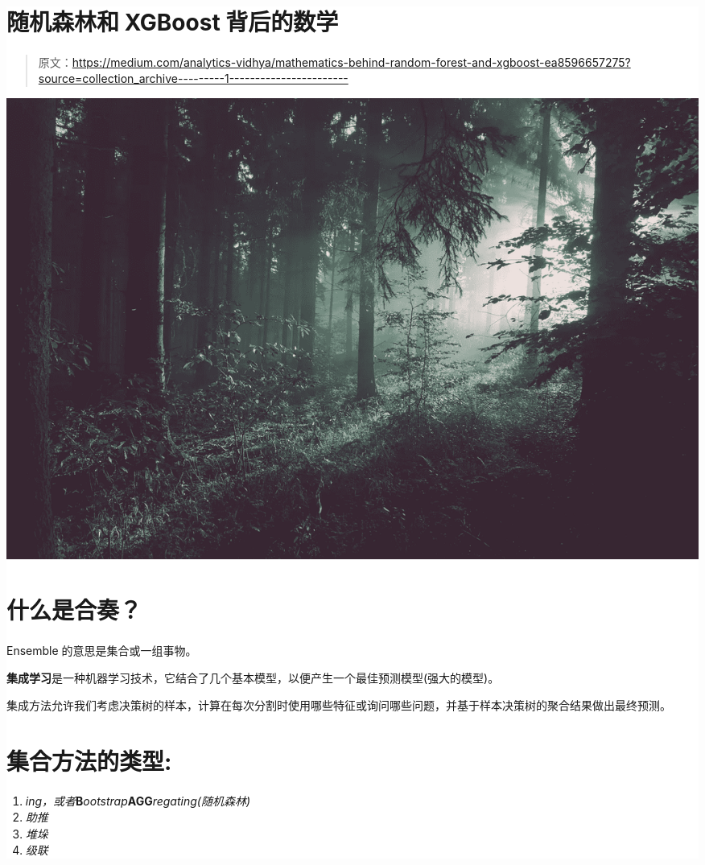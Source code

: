 # 随机森林和 XGBoost 背后的数学

> 原文：<https://medium.com/analytics-vidhya/mathematics-behind-random-forest-and-xgboost-ea8596657275?source=collection_archive---------1----------------------->

![](img/8f2194a019cfdb596c352fec775ed4ba.png)

# 什么是合奏？

Ensemble 的意思是集合或一组事物。

**集成学习**是一种机器学习技术，它结合了几个基本模型，以便产生一个最佳预测模型(强大的模型)。

集成方法允许我们考虑决策树的样本，计算在每次分割时使用哪些特征或询问哪些问题，并基于样本决策树的聚合结果做出最终预测。

# 集合方法的类型:

1.  *ing，或者***B***ootstrap***AGG***regating(随机森林)*
2.  *助推*
3.  *堆垛*
4.  *级联*
